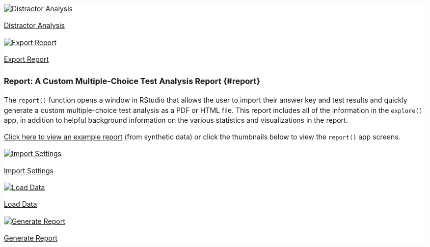 </a>
<a href="/project/2017-07-06-mc-test-analysis_files/explore-05-distractor.png" data-featherlight="image">
  <div class="figure thumbnail">
  <img src="/project/2017-07-06-mc-test-analysis_files/explore-05-distractor.png" alt="Distractor Analysis" width="200px">
  <p class="caption">Distractor Analysis</p>
  </div>
</a>
<a href="/project/2017-07-06-mc-test-analysis_files/explore-06-report.png" data-featherlight="image">
  <div class="figure thumbnail">
  <img src="/project/2017-07-06-mc-test-analysis_files/explore-06-report.png" alt="Export Report" width="200px"/>
  <p class="caption">Export Report</p>
  </div>
</a>
</div>
<div style="clear:both">

### Report: A Custom Multiple-Choice Test Analysis Report {#report}

The `report()` function opens a window in RStudio that allows the user to import their answer key and test results and quickly generate a custom multiple-choice test analysis as a PDF or HTML file.
This report includes all of the information in the `explore()` app, in addition to helpful background information on the various statistics and visualizations in the report.

[Click here to view an example report](/project/2017-07-06-mc-test-analysis_files/MCTestAnalysis_Example-Report.pdf) (from synthetic data) or click the thumbnails below to view the `report()` app screens.

<div>
<a href="/project/2017-07-06-mc-test-analysis_files/report-01-settings.png" data-featherlight="image">
<div class="figure thumbnail">
<img src="/project/2017-07-06-mc-test-analysis_files/report-01-settings.png" alt="Import Settings" width="200px"/>
<p class="caption">Import Settings</p>
</div>
</a>
<a href="/project/2017-07-06-mc-test-analysis_files/report-02-load.png" data-featherlight="image">
<div class="figure thumbnail">
<img src="/project/2017-07-06-mc-test-analysis_files/report-02-load.png" alt="Load Data" width="200px"/>
<p class="caption">Load Data</p>
</div>
</a>
<a href="/project/2017-07-06-mc-test-analysis_files/report-03-generate.png" data-featherlight="image">
<div class="figure thumbnail">
<img src="/project/2017-07-06-mc-test-analysis_files/report-03-generate.png" alt="Generate Report" width="200px"/>
<p class="caption">Generate Report</p>
</div>
</a>
</div>
<div style="clear:both">

